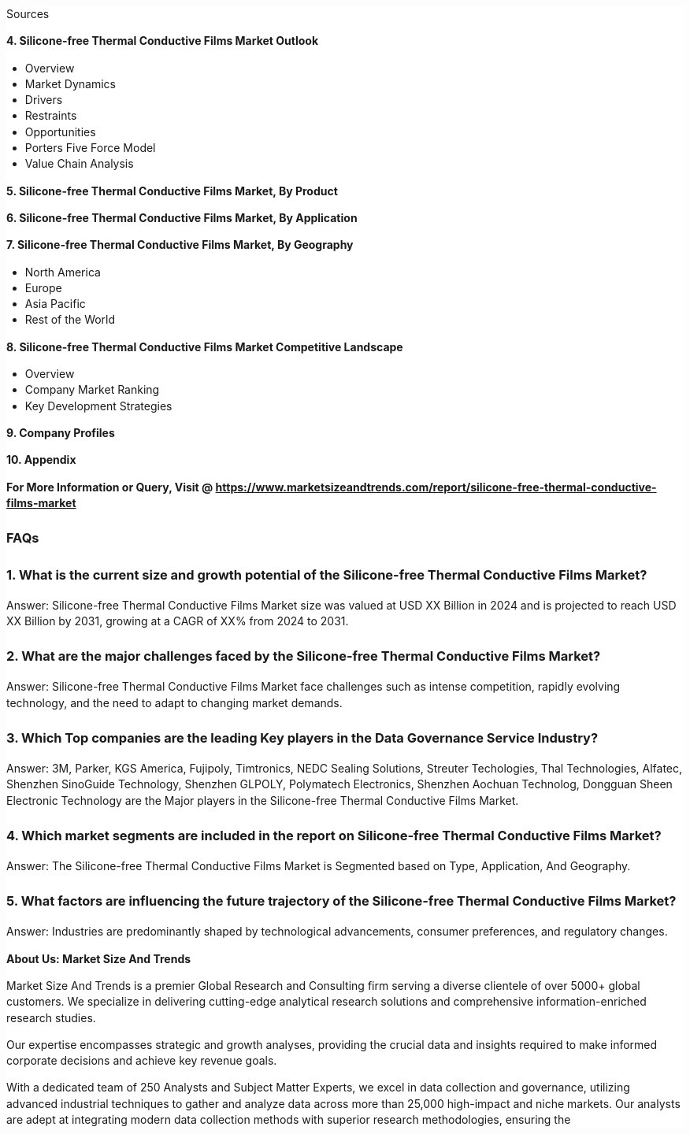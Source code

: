 Sources</span></li></ul></div><div class="" data-test-id=""><p><strong><span class="">4. Silicone-free Thermal Conductive Films Market Outlook</span></strong></p></div><div class="" data-test-id=""><ul><li><span class="">Overview</span></li><li><span class="">Market Dynamics</span></li><li><span class="">Drivers</span></li><li><span class="">Restraints</span></li><li><span class="">Opportunities</span></li><li><span class="">Porters Five Force Model</span></li><li><span class="">Value Chain Analysis</span></li></ul></div><div class="" data-test-id=""><p><strong><span class="">5. Silicone-free Thermal Conductive Films Market, By Product</span></strong></p></div><div class="" data-test-id=""><p><strong><span class="">6. Silicone-free Thermal Conductive Films Market, By Application</span></strong></p></div><div class="" data-test-id=""><p><strong><span class="">7. Silicone-free Thermal Conductive Films Market, By Geography</span></strong></p></div><div class="" data-test-id=""><ul><li><span class="">North America</span></li><li><span class="">Europe</span></li><li><span class="">Asia Pacific</span></li><li><span class="">Rest of the World</span></li></ul></div><div class="" data-test-id=""><p><strong><span class="">8. Silicone-free Thermal Conductive Films Market Competitive Landscape</span></strong></p></div><div class="" data-test-id=""><ul><li><span class="">Overview</span></li><li><span class="">Company Market Ranking</span></li><li><span class="">Key Development Strategies</span></li></ul></div><div class="" data-test-id=""><p><strong><span class="">9. Company Profiles</span></strong></p></div><div class="" data-test-id=""><p><strong><span class="">10. Appendix</span></strong></p></div><div class="" data-test-id=""><p><strong><span class="">For More Information or Query, Visit @ <a href="https://www.marketsizeandtrends.com/report/silicone-free-thermal-conductive-films-market" target="_blank">https://www.marketsizeandtrends.com/report/silicone-free-thermal-conductive-films-market</a></span></strong></p></div><div class="" data-test-id=""><div class="article-main__content" data-test-id="publishing-text-block"><h3><strong><span class="">FAQs</span></strong></h3></div><div class="article-main__content" data-test-id="publishing-text-block"><h3><span class="">1. What is the current size and growth potential of the Silicone-free Thermal Conductive Films Market?</span></h3></div><div class="article-main__content" data-test-id="publishing-text-block"><p><span class="font-[700]">Answer</span><span class="">: Silicone-free Thermal Conductive Films Market size was valued at USD XX Billion in 2024 and is projected to reach USD XX Billion by 2031, growing at a CAGR of XX% from 2024 to 2031.</span></p></div><div class="article-main__content" data-test-id="publishing-text-block"><h3><span class="">2. What are the major challenges faced by the Silicone-free Thermal Conductive Films Market?</span></h3></div><div class="article-main__content" data-test-id="publishing-text-block"><p><span class="font-[700]">Answer</span><span class="">: Silicone-free Thermal Conductive Films Market face challenges such as intense competition, rapidly evolving technology, and the need to adapt to changing market demands.</span></p></div><div class="article-main__content" data-test-id="publishing-text-block"><h3><span class="">3. Which Top companies are the leading Key players in the Data Governance Service Industry?</span></h3></div><div class="article-main__content" data-test-id="publishing-text-block"><p><span class="font-[700]">Answer</span><span class="">: 3M, Parker, KGS America, Fujipoly, Timtronics, NEDC Sealing Solutions, Streuter Techologies, Thal Technologies, Alfatec, Shenzhen SinoGuide Technology, Shenzhen GLPOLY, Polymatech Electronics, Shenzhen Aochuan Technolog, Dongguan Sheen Electronic Technology are the Major players in the Silicone-free Thermal Conductive Films Market.</span></p></div><div class="article-main__content" data-test-id="publishing-text-block"><h3><span class="">4. Which market segments are included in the report on Silicone-free Thermal Conductive Films Market?</span></h3></div><div class="article-main__content" data-test-id="publishing-text-block"><p><span class="font-[700]">Answer</span><span class="">: The Silicone-free Thermal Conductive Films Market is Segmented based on Type, Application, And Geography.</span></p></div><div class="article-main__content" data-test-id="publishing-text-block"><h3><span class="">5. What factors are influencing the future trajectory of the Silicone-free Thermal Conductive Films Market?</span></h3></div><div class="article-main__content" data-test-id="publishing-text-block"><p><span class="font-[700]">Answer:</span><span class="">&nbsp;Industries are predominantly shaped by technological advancements, consumer preferences, and regulatory changes.</span></p></div><p><strong><span class="">About Us: Market Size And Trends</span></strong></p></div><div class="" data-test-id=""><p><span class="">Market Size And Trends is a premier Global Research and Consulting firm serving a diverse clientele of over 5000+ global customers. We specialize in delivering cutting-edge analytical research solutions and comprehensive information-enriched research studies.</span></p></div><div class="" data-test-id=""><p><span class="">Our expertise encompasses strategic and growth analyses, providing the crucial data and insights required to make informed corporate decisions and achieve key revenue goals.</span></p></div><div class="" data-test-id=""><p><span class="">With a dedicated team of 250 Analysts and Subject Matter Experts, we excel in data collection and governance, utilizing advanced industrial techniques to gather and analyze data across more than 25,000 high-impact and niche markets. Our analysts are adept at integrating modern data collection methods with superior research methodologies, ensuring the